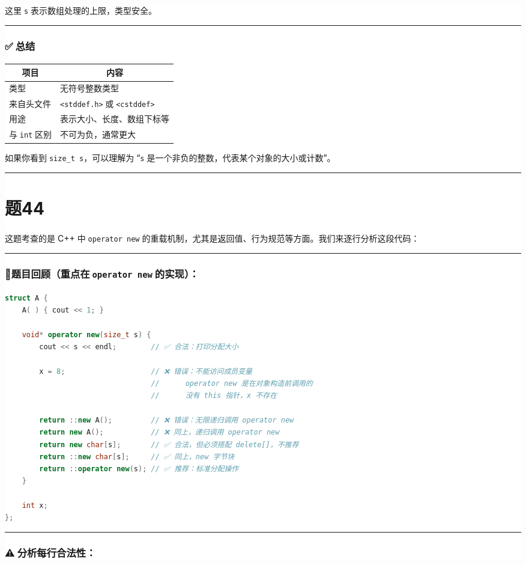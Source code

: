 这里 `s` 表示数组处理的上限，类型安全。

---

### ✅ 总结

| 项目         | 内容                         |
| ---------- | -------------------------- |
| 类型         | 无符号整数类型                    |
| 来自头文件      | `<stddef.h>` 或 `<cstddef>` |
| 用途         | 表示大小、长度、数组下标等              |
| 与 `int` 区别 | 不可为负，通常更大                  |

如果你看到 `size_t s`，可以理解为 “`s` 是一个非负的整数，代表某个对象的大小或计数”。

---

# 题44

这题考查的是 C++ 中 `operator new` 的重载机制，尤其是返回值、行为规范等方面。我们来逐行分析这段代码：

---

### 🔹题目回顾（重点在 `operator new` 的实现）：

```cpp
struct A {
    A( ) { cout << 1; }

    void* operator new(size_t s) {
        cout << s << endl;        // ✅ 合法：打印分配大小

        x = 8;                    // ❌ 错误：不能访问成员变量
                                  //      operator new 是在对象构造前调用的
                                  //      没有 this 指针，x 不存在

        return ::new A();         // ❌ 错误：无限递归调用 operator new
        return new A();           // ❌ 同上，递归调用 operator new
        return new char[s];       // ✅ 合法，但必须搭配 delete[]，不推荐
        return ::new char[s];     // ✅ 同上，new 字节块
        return ::operator new(s); // ✅ 推荐：标准分配操作
    }

    int x;
};
```

---

### ⚠️ 分析每行合法性：
